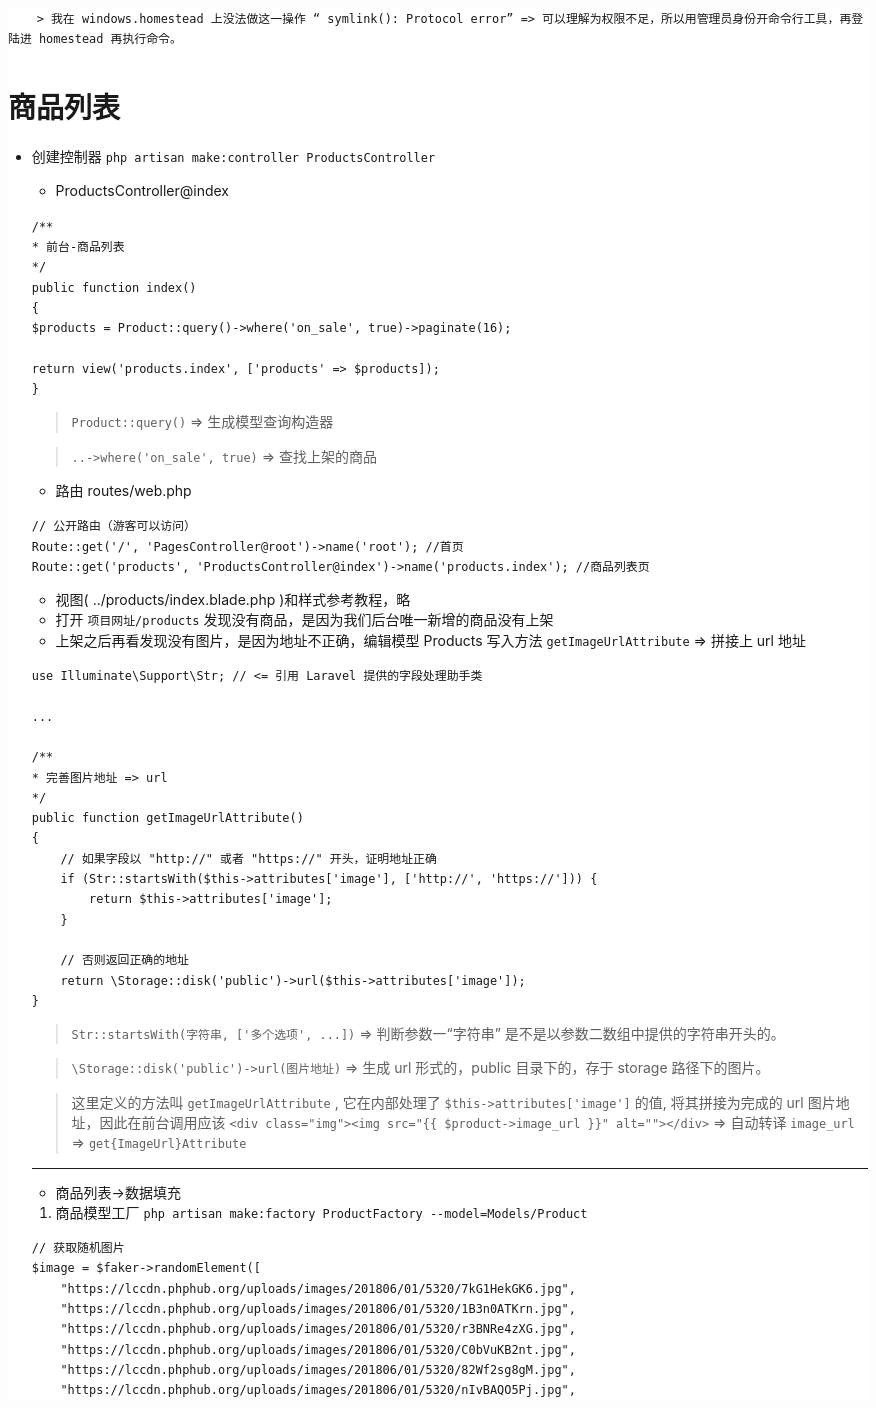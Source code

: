         > 我在 windows.homestead 上没法做这一操作 “ symlink(): Protocol error” => 可以理解为权限不足，所以用管理员身份开命令行工具，再登陆进 homestead 再执行命令。

# 商品列表
* 创建控制器 `php artisan make:controller ProductsController`
    * ProductsController@index
    ```
    /**
    * 前台-商品列表
    */
    public function index()
    {
    $products = Product::query()->where('on_sale', true)->paginate(16);

    return view('products.index', ['products' => $products]);
    }
    ```
    > `Product::query()` => 生成模型查询构造器

    > `..->where('on_sale', true)` => 查找上架的商品
    * 路由 routes/web.php 
    ```
    // 公开路由（游客可以访问）
    Route::get('/', 'PagesController@root')->name('root'); //首页
    Route::get('products', 'ProductsController@index')->name('products.index'); //商品列表页
    ```
    * 视图( ../products/index.blade.php )和样式参考教程，略
    * 打开 `项目网址/products` 发现没有商品，是因为我们后台唯一新增的商品没有上架
    * 上架之后再看发现没有图片，是因为地址不正确，编辑模型 Products 写入方法 `getImageUrlAttribute` => 拼接上 url 地址
    ```
    use Illuminate\Support\Str; // <= 引用 Laravel 提供的字段处理助手类

    ...

    /**
    * 完善图片地址 => url
    */
    public function getImageUrlAttribute()
    {
        // 如果字段以 "http://" 或者 "https://" 开头，证明地址正确
        if (Str::startsWith($this->attributes['image'], ['http://', 'https://'])) {
            return $this->attributes['image'];
        }

        // 否则返回正确的地址
        return \Storage::disk('public')->url($this->attributes['image']);
    }
    ```
    > `Str::startsWith(字符串, ['多个选项', ...])` => 判断参数一“字符串” 是不是以参数二数组中提供的字符串开头的。

    > `\Storage::disk('public')->url(图片地址)` => 生成 url 形式的，public 目录下的，存于 storage 路径下的图片。

    > 这里定义的方法叫 `getImageUrlAttribute` , 它在内部处理了 `$this->attributes['image']` 的值, 将其拼接为完成的 url 图片地址，因此在前台调用应该 `<div class="img"><img src="{{ $product->image_url }}" alt=""></div>` => 自动转译 `image_url` => `get{ImageUrl}Attribute`
    ----------------------------------------------------------------------------------------------------------
    * 商品列表->数据填充
    1. 商品模型工厂 `php artisan make:factory ProductFactory --model=Models/Product`
    ```
    // 获取随机图片
    $image = $faker->randomElement([
        "https://lccdn.phphub.org/uploads/images/201806/01/5320/7kG1HekGK6.jpg",
        "https://lccdn.phphub.org/uploads/images/201806/01/5320/1B3n0ATKrn.jpg",
        "https://lccdn.phphub.org/uploads/images/201806/01/5320/r3BNRe4zXG.jpg",
        "https://lccdn.phphub.org/uploads/images/201806/01/5320/C0bVuKB2nt.jpg",
        "https://lccdn.phphub.org/uploads/images/201806/01/5320/82Wf2sg8gM.jpg",
        "https://lccdn.phphub.org/uploads/images/201806/01/5320/nIvBAQO5Pj.jpg",